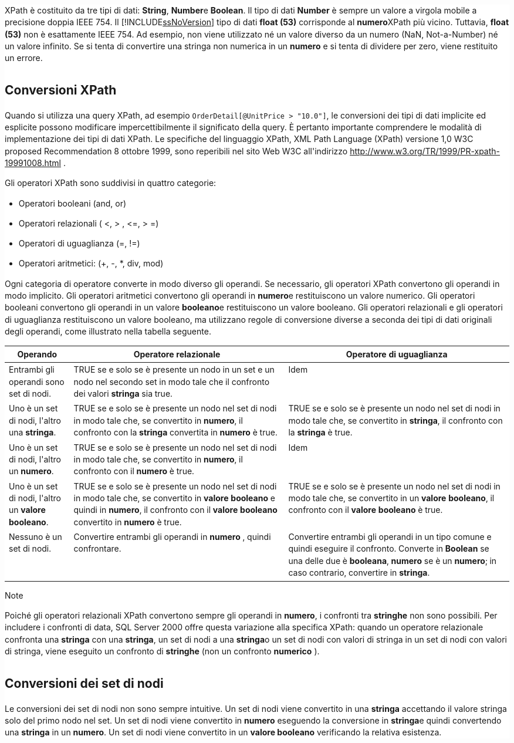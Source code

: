  XPath è costituito da tre tipi di dati: **String**, **Number**e **Boolean**. Il tipo di dati **Number** è sempre un valore a virgola mobile a precisione doppia IEEE 754. Il [!INCLUDE[ssNoVersion](../../includes/ssnoversion-md.md)] tipo di dati **float (53)** corrisponde al **numero**XPath più vicino. Tuttavia, **float (53)** non è esattamente IEEE 754. Ad esempio, non viene utilizzato né un valore diverso da un numero (NaN, Not-a-Number) né un valore infinito. Se si tenta di convertire una stringa non numerica in un **numero** e si tenta di dividere per zero, viene restituito un errore.  
  
## <a name="xpath-conversions"></a>Conversioni XPath  
 Quando si utilizza una query XPath, ad esempio `OrderDetail[@UnitPrice > "10.0"]`, le conversioni dei tipi di dati implicite ed esplicite possono modificare impercettibilmente il significato della query. È pertanto importante comprendere le modalità di implementazione dei tipi di dati XPath. Le specifiche del linguaggio XPath, XML Path Language (XPath) versione 1,0 W3C proposed Recommendation 8 ottobre 1999, sono reperibili nel sito Web W3C all'indirizzo http://www.w3.org/TR/1999/PR-xpath-19991008.html .  
  
 Gli operatori XPath sono suddivisi in quattro categorie:  
  
-   Operatori booleani (and, or)  
  
-   Operatori relazionali ( \<, > , \<=, > =)  
  
-   Operatori di uguaglianza (=, !=)  
  
-   Operatori aritmetici: (+, -, *, div, mod)  
  
 Ogni categoria di operatore converte in modo diverso gli operandi. Se necessario, gli operatori XPath convertono gli operandi in modo implicito. Gli operatori aritmetici convertono gli operandi in **numero**e restituiscono un valore numerico. Gli operatori booleani convertono gli operandi in un valore **booleano**e restituiscono un valore booleano. Gli operatori relazionali e gli operatori di uguaglianza restituiscono un valore booleano, ma utilizzano regole di conversione diverse a seconda dei tipi di dati originali degli operandi, come illustrato nella tabella seguente.  
  
|Operando|Operatore relazionale|Operatore di uguaglianza|  
|-------------|-------------------------|-----------------------|  
|Entrambi gli operandi sono set di nodi.|TRUE se e solo se è presente un nodo in un set e un nodo nel secondo set in modo tale che il confronto dei valori **stringa** sia true.|Idem|  
|Uno è un set di nodi, l'altro una **stringa**.|TRUE se e solo se è presente un nodo nel set di nodi in modo tale che, se convertito in **numero**, il confronto con la **stringa** convertita in **numero** è true.|TRUE se e solo se è presente un nodo nel set di nodi in modo tale che, se convertito in **stringa**, il confronto con la **stringa** è true.|  
|Uno è un set di nodi, l'altro un **numero**.|TRUE se e solo se è presente un nodo nel set di nodi in modo tale che, se convertito in **numero**, il confronto con il **numero** è true.|Idem|  
|Uno è un set di nodi, l'altro un **valore booleano**.|TRUE se e solo se è presente un nodo nel set di nodi in modo tale che, se convertito in **valore booleano** e quindi in **numero**, il confronto con il **valore booleano** convertito in **numero** è true.|TRUE se e solo se è presente un nodo nel set di nodi in modo tale che, se convertito in un **valore booleano**, il confronto con il **valore booleano** è true.|  
|Nessuno è un set di nodi.|Convertire entrambi gli operandi in **numero** , quindi confrontare.|Convertire entrambi gli operandi in un tipo comune e quindi eseguire il confronto. Converte in **Boolean** se una delle due è **booleana**, **numero** se è un **numero**; in caso contrario, convertire in **stringa**.|  
  
> [!NOTE]  
>  Poiché gli operatori relazionali XPath convertono sempre gli operandi in **numero**, i confronti tra **stringhe** non sono possibili. Per includere i confronti di data, SQL Server 2000 offre questa variazione alla specifica XPath: quando un operatore relazionale confronta una **stringa** con una **stringa**, un set di nodi a una **stringa**o un set di nodi con valori di stringa in un set di nodi con valori di stringa, viene eseguito un confronto di **stringhe** (non un confronto **numerico** ).  
  
## <a name="node-set-conversions"></a>Conversioni dei set di nodi  
 Le conversioni dei set di nodi non sono sempre intuitive. Un set di nodi viene convertito in una **stringa** accettando il valore stringa solo del primo nodo nel set. Un set di nodi viene convertito in **numero** eseguendo la conversione in **stringa**e quindi convertendo una **stringa** in un **numero**. Un set di nodi viene convertito in un **valore booleano** verificando la relativa esistenza.  
  